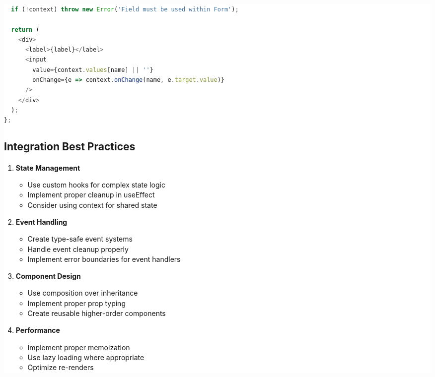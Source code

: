 ```typescript
  if (!context) throw new Error('Field must be used within Form');

  return (
    <div>
      <label>{label}</label>
      <input
        value={context.values[name] || ''}
        onChange={e => context.onChange(name, e.target.value)}
      />
    </div>
  );
};
```

## Integration Best Practices

1. **State Management**
   - Use custom hooks for complex state logic
   - Implement proper cleanup in useEffect
   - Consider using context for shared state

2. **Event Handling**
   - Create type-safe event systems
   - Handle event cleanup properly
   - Implement error boundaries for event handlers

3. **Component Design**
   - Use composition over inheritance
   - Implement proper prop typing
   - Create reusable higher-order components

4. **Performance**
   - Implement proper memoization
   - Use lazy loading where appropriate
   - Optimize re-renders
